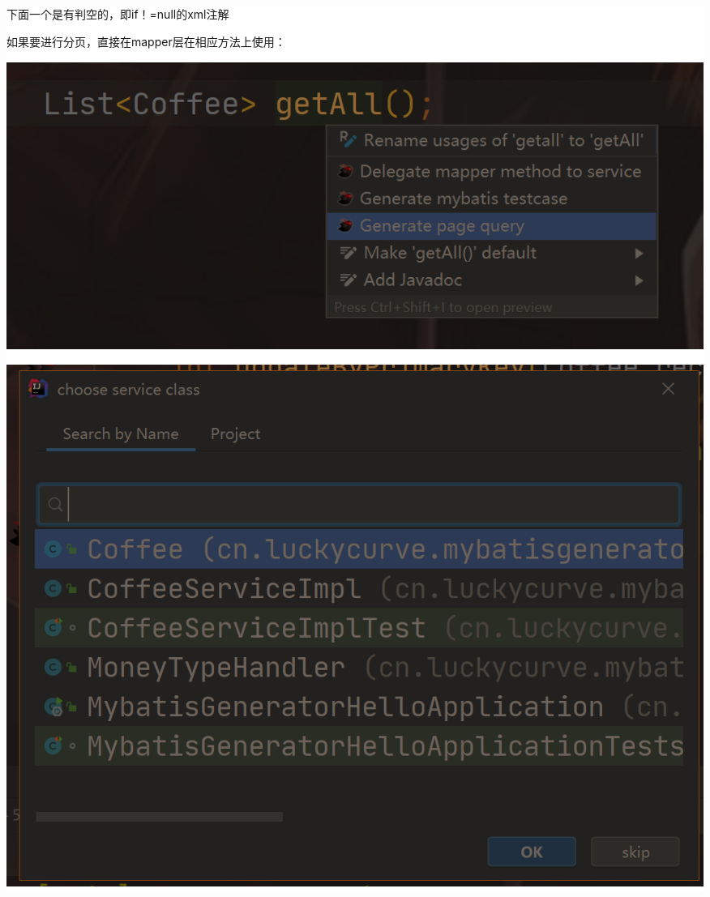 下面一个是有判空的，即if！=null的xml注解



如果要进行分页，直接在mapper层在相应方法上使用：

![image-20200615151032920](images/image-20200615151032920.png)

![image-20200615151058374](images/image-20200615151058374.png)
